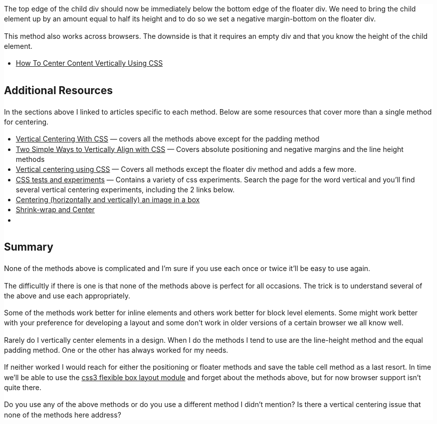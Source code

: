 The top edge of the child div should now be immediately below the bottom edge of the floater div. We need to bring the child element up by an amount equal to half its height and to do so we set a negative margin-bottom on the floater div.

This method also works across browsers. The downside is that it requires an empty div and that you know the height of the child element.

- [How To Center Content Vertically Using CSS](http://cranesandskyhooks.com/articles/center-content-vertically-with-css/)

## Additional Resources

In the sections above I linked to articles specific to each method. Below are some resources that cover more than a single method for centering.

- [Vertical Centering With CSS](http://blog.themeforest.net/tutorials/vertical-centering-with-css/) — covers all the methods above except for the padding method
- [Two Simple Ways to Vertically Align with CSS](http://www.sohtanaka.com/web-design/vertical-alignment-css/) — Covers absolute positioning and negative margins and the line height methods
- [Vertical centering using CSS](http://www.student.oulu.fi/~laurirai/www/css/middle/) — Covers all methods except the floater div method and adds a few more.
- [CSS tests and experiments](http://www.brunildo.org/test/) — Contains a variety of css experiments. Search the page for the word vertical and you’ll find several vertical centering experiments, including the 2 links below.
- [Centering (horizontally and vertically) an image in a box](http://www.brunildo.org/test/img_center.html)
- [Shrink-wrap and Center](http://www.brunildo.org/test/shrink_center_5.html)
- 

## Summary

None of the methods above is complicated and I’m sure if you use each once or twice it’ll be easy to use again.

The difficultly if there is one is that none of the methods above is perfect for all occasions. The trick is to understand several of the above and use each appropriately.

Some of the methods work better for inline elements and others work better for block level elements. Some might work better with your preference for developing a layout and some don’t work in older versions of a certain browser we all know well.

Rarely do I vertically center elements in a design. When I do the methods I tend to use are the line-height method and the equal padding method. One or the other has always worked for my needs.

If neither worked I would reach for either the positioning or floater methods and save the table cell method as a last resort. In time we’ll be able to use the [css3 flexible box layout module](http://www.w3.org/TR/css3-flexbox/) and forget about the methods above, but for now browser support isn’t quite there.

Do you use any of the above methods or do you use a different method I didn’t mention? Is there a vertical centering issue that none of the methods here address?